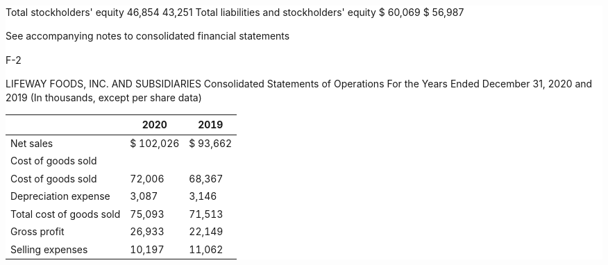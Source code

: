 </tr><tr>
<td>Total stockholders' equity</td>
<td>46,854</td>
<td>43,251</td>
<tr>
<td>Total liabilities and stockholders' equity</td>
<td>$ 60,069</td>
<td>$ 56,987</td>
</tbody>
</table>

See accompanying notes to consolidated financial statements

F-2

LIFEWAY FOODS, INC. AND SUBSIDIARIES
Consolidated Statements of Operations
For the Years Ended December 31, 2020 and 2019
(In thousands, except per share data)

<table>
<thead>
<tr>
<th></th>
<th>2020</th>
<th>2019</th>
</tr>
</thead>
<tbody>
<tr>
<td>Net sales</td>
<td>$ 102,026</td>
<td>$ 93,662</td>
</tr>
<tr>
<td>Cost of goods sold</td>
<td></td>
<td></td>
</tr>
<tr>
<td>Cost of goods sold</td>
<td>72,006</td>
<td>68,367</td>
</tr>
<tr>
<td>Depreciation expense</td>
<td>3,087</td>
<td>3,146</td>
</tr>
<tr>
<td>Total cost of goods sold</td>
<td>75,093</td>
<td>71,513</td>
</tr>
<tr>
<td>Gross profit</td>
<td>26,933</td>
<td>22,149</td>
</tr>
<tr>
<td>Selling expenses</td>
<td>10,197</td>
<td>11,062</td>
</tr>
<tr>